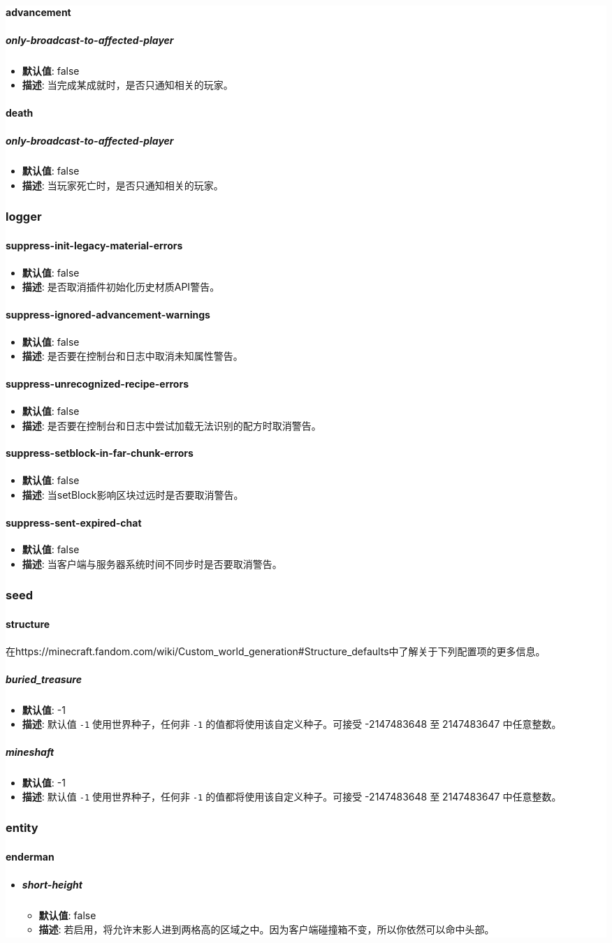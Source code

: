 #### advancement

##### only-broadcast-to-affected-player
- **默认值**: false
- **描述**: 当完成某成就时，是否只通知相关的玩家。

#### death

##### only-broadcast-to-affected-player
- **默认值**: false
- **描述**: 当玩家死亡时，是否只通知相关的玩家。
	
### logger

#### suppress-init-legacy-material-errors
- **默认值**: false
- **描述**: 是否取消插件初始化历史材质API警告。
#### suppress-ignored-advancement-warnings
- **默认值**: false
- **描述**: 是否要在控制台和日志中取消未知属性警告。
#### suppress-unrecognized-recipe-errors
- **默认值**: false
- **描述**: 是否要在控制台和日志中尝试加载无法识别的配方时取消警告。
#### suppress-setblock-in-far-chunk-errors
- **默认值**: false
- **描述**: 当setBlock影响区块过远时是否要取消警告。
#### suppress-sent-expired-chat
- **默认值**: false
- **描述**: 当客户端与服务器系统时间不同步时是否要取消警告。
	
### seed

#### structure
在https://minecraft.fandom.com/wiki/Custom_world_generation#Structure_defaults中了解关于下列配置项的更多信息。

##### buried_treasure
- **默认值**: -1
- **描述**: 默认值 `-1` 使用世界种子，任何非 `-1` 的值都将使用该自定义种子。可接受 -2147483648 至 2147483647 中任意整数。
##### mineshaft
- **默认值**: -1
- **描述**: 默认值 `-1` 使用世界种子，任何非 `-1` 的值都将使用该自定义种子。可接受 -2147483648 至 2147483647 中任意整数。
	
### entity

#### enderman
* ##### short-height
    - **默认值**: false
    - **描述**: 若启用，将允许末影人进到两格高的区域之中。因为客户端碰撞箱不变，所以你依然可以命中头部。
